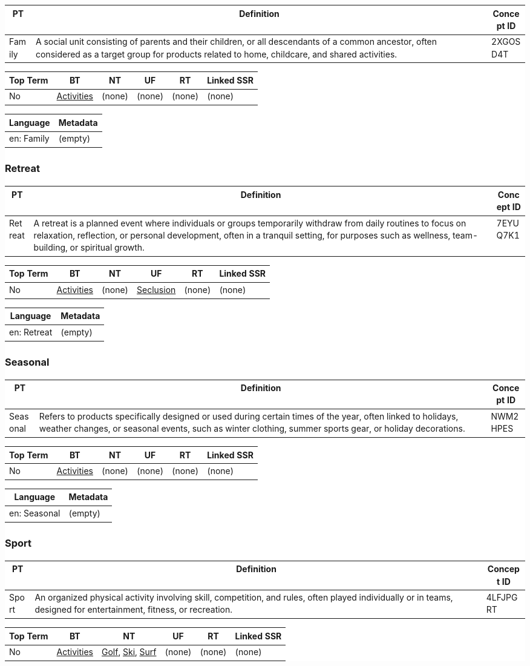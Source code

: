 | PT | Definition | Concept ID |
|----|------------|------------|
| Family | A social unit consisting of parents and their children, or all descendants of a common ancestor, often considered as a target group for products related to home, childcare, and shared activities. | 2XGOSD4T |

| Top Term | BT | NT | UF | RT | Linked SSR |
|----------|----|----|----|----|------------|
| No | [Activities](#activities) | (none) | (none) | (none) | (none) |

| Language | Metadata |
|----------|----------|
| en: Family | (empty) |
### Retreat

| PT | Definition | Concept ID |
|----|------------|------------|
| Retreat | A retreat is a planned event where individuals or groups temporarily withdraw from daily routines to focus on relaxation, reflection, or personal development, often in a tranquil setting, for purposes such as wellness, team-building, or spiritual growth. | 7EYUQ7K1 |

| Top Term | BT | NT | UF | RT | Linked SSR |
|----------|----|----|----|----|------------|
| No | [Activities](#activities) | (none) | [Seclusion](#retreat) | (none) | (none) |

| Language | Metadata |
|----------|----------|
| en: Retreat | (empty) |
### Seasonal

| PT | Definition | Concept ID |
|----|------------|------------|
| Seasonal | Refers to products specifically designed or used during certain times of the year, often linked to holidays, weather changes, or seasonal events, such as winter clothing, summer sports gear, or holiday decorations. | NWM2HPES |

| Top Term | BT | NT | UF | RT | Linked SSR |
|----------|----|----|----|----|------------|
| No | [Activities](#activities) | (none) | (none) | (none) | (none) |

| Language | Metadata |
|----------|----------|
| en: Seasonal | (empty) |
### Sport

| PT | Definition | Concept ID |
|----|------------|------------|
| Sport | An organized physical activity involving skill, competition, and rules, often played individually or in teams, designed for entertainment, fitness, or recreation. | 4LFJPGRT |

| Top Term | BT | NT | UF | RT | Linked SSR |
|----------|----|----|----|----|------------|
| No | [Activities](#activities) | [Golf](#golf), [Ski](#ski), [Surf](#surf) | (none) | (none) | (none) |
